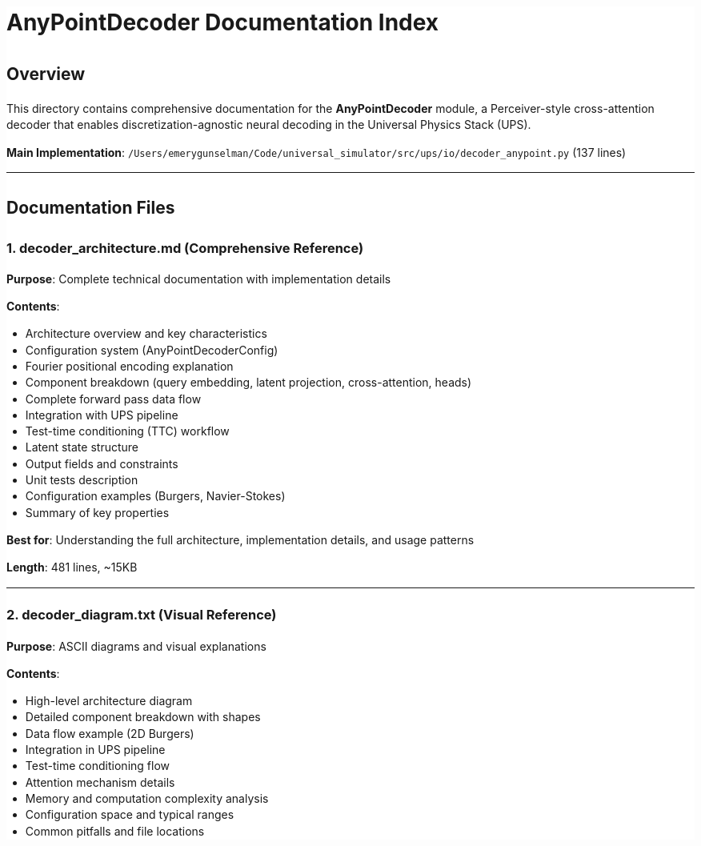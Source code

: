 # AnyPointDecoder Documentation Index

## Overview

This directory contains comprehensive documentation for the **AnyPointDecoder** module, a Perceiver-style cross-attention decoder that enables discretization-agnostic neural decoding in the Universal Physics Stack (UPS).

**Main Implementation**: `/Users/emerygunselman/Code/universal_simulator/src/ups/io/decoder_anypoint.py` (137 lines)

---

## Documentation Files

### 1. **decoder_architecture.md** (Comprehensive Reference)
**Purpose**: Complete technical documentation with implementation details

**Contents**:
- Architecture overview and key characteristics
- Configuration system (AnyPointDecoderConfig)
- Fourier positional encoding explanation
- Component breakdown (query embedding, latent projection, cross-attention, heads)
- Complete forward pass data flow
- Integration with UPS pipeline
- Test-time conditioning (TTC) workflow
- Latent state structure
- Output fields and constraints
- Unit tests description
- Configuration examples (Burgers, Navier-Stokes)
- Summary of key properties

**Best for**: Understanding the full architecture, implementation details, and usage patterns

**Length**: 481 lines, ~15KB

---

### 2. **decoder_diagram.txt** (Visual Reference)
**Purpose**: ASCII diagrams and visual explanations

**Contents**:
- High-level architecture diagram
- Detailed component breakdown with shapes
- Data flow example (2D Burgers)
- Integration in UPS pipeline
- Test-time conditioning flow
- Attention mechanism details
- Memory and computation complexity analysis
- Configuration space and typical ranges
- Common pitfalls and file locations

